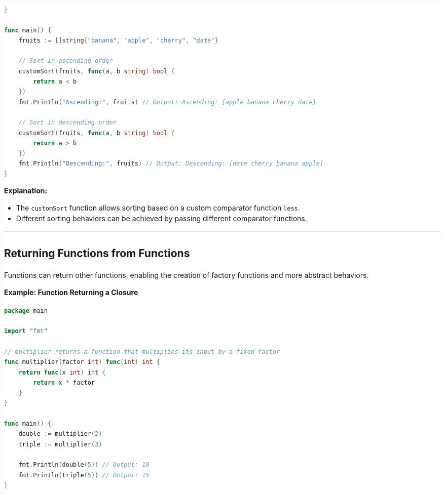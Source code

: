 ```go
}

func main() {
    fruits := []string{"banana", "apple", "cherry", "date"}

    // Sort in ascending order
    customSort(fruits, func(a, b string) bool {
        return a < b
    })
    fmt.Println("Ascending:", fruits) // Output: Ascending: [apple banana cherry date]

    // Sort in descending order
    customSort(fruits, func(a, b string) bool {
        return a > b
    })
    fmt.Println("Descending:", fruits) // Output: Descending: [date cherry banana apple]
}
```

**Explanation:**
- The `customSort` function allows sorting based on a custom comparator function `less`.
- Different sorting behaviors can be achieved by passing different comparator functions.

---

## Returning Functions from Functions

Functions can return other functions, enabling the creation of factory functions and more abstract behaviors.

**Example: Function Returning a Closure**
```go
package main

import "fmt"

// multiplier returns a function that multiplies its input by a fixed factor
func multiplier(factor int) func(int) int {
    return func(x int) int {
        return x * factor
    }
}

func main() {
    double := multiplier(2)
    triple := multiplier(3)

    fmt.Println(double(5)) // Output: 10
    fmt.Println(triple(5)) // Output: 15
}
```
